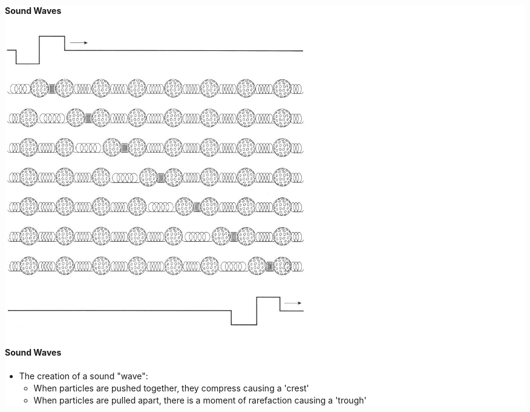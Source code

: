 
#### Sound Waves
<img src="./images/sound1_fig1.2.jpg" height="500" width="500"></img>



#### Sound Waves

- The creation of a sound "wave":
    - When particles are pushed together, they compress causing a 'crest'
    - When particles are pulled apart, there is a moment of rarefaction causing a 'trough'


